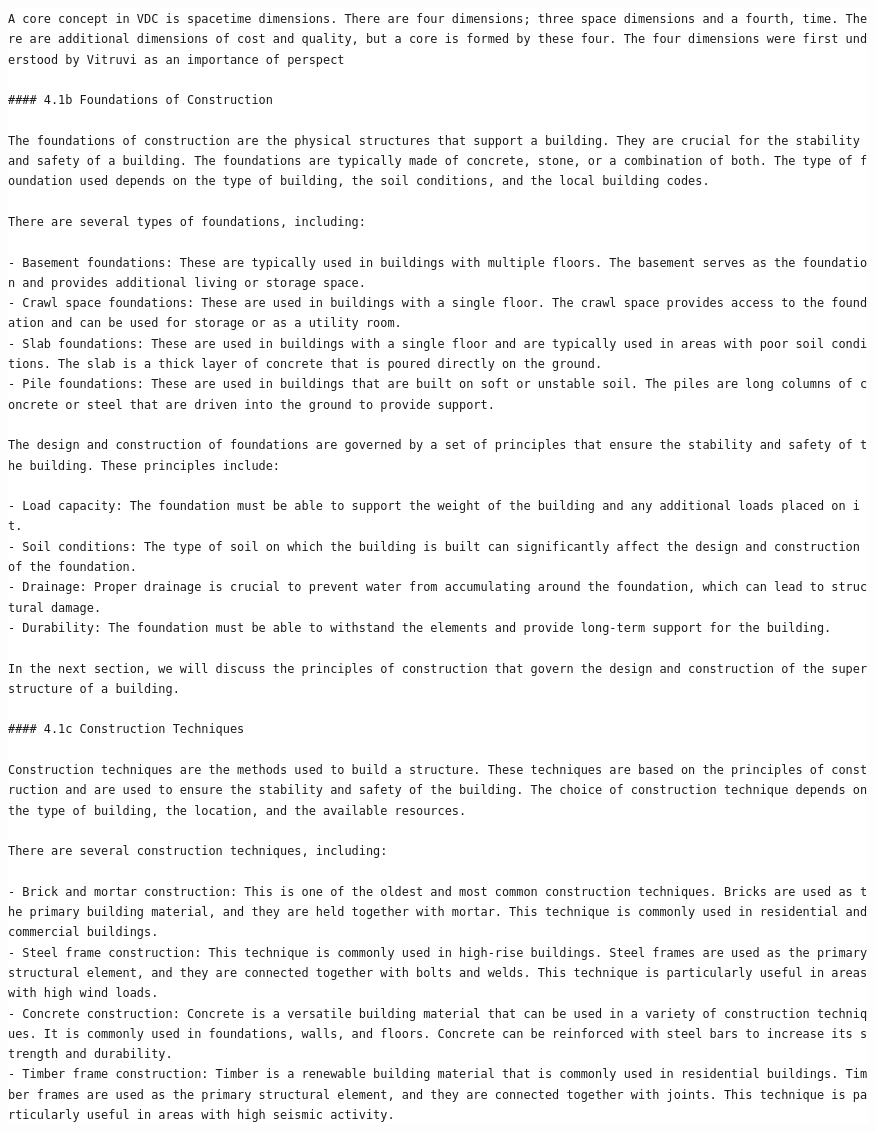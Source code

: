 ```
A core concept in VDC is spacetime dimensions. There are four dimensions; three space dimensions and a fourth, time. There are additional dimensions of cost and quality, but a core is formed by these four. The four dimensions were first understood by Vitruvi as an importance of perspect

#### 4.1b Foundations of Construction

The foundations of construction are the physical structures that support a building. They are crucial for the stability and safety of a building. The foundations are typically made of concrete, stone, or a combination of both. The type of foundation used depends on the type of building, the soil conditions, and the local building codes.

There are several types of foundations, including:

- Basement foundations: These are typically used in buildings with multiple floors. The basement serves as the foundation and provides additional living or storage space.
- Crawl space foundations: These are used in buildings with a single floor. The crawl space provides access to the foundation and can be used for storage or as a utility room.
- Slab foundations: These are used in buildings with a single floor and are typically used in areas with poor soil conditions. The slab is a thick layer of concrete that is poured directly on the ground.
- Pile foundations: These are used in buildings that are built on soft or unstable soil. The piles are long columns of concrete or steel that are driven into the ground to provide support.

The design and construction of foundations are governed by a set of principles that ensure the stability and safety of the building. These principles include:

- Load capacity: The foundation must be able to support the weight of the building and any additional loads placed on it.
- Soil conditions: The type of soil on which the building is built can significantly affect the design and construction of the foundation.
- Drainage: Proper drainage is crucial to prevent water from accumulating around the foundation, which can lead to structural damage.
- Durability: The foundation must be able to withstand the elements and provide long-term support for the building.

In the next section, we will discuss the principles of construction that govern the design and construction of the superstructure of a building.

#### 4.1c Construction Techniques

Construction techniques are the methods used to build a structure. These techniques are based on the principles of construction and are used to ensure the stability and safety of the building. The choice of construction technique depends on the type of building, the location, and the available resources.

There are several construction techniques, including:

- Brick and mortar construction: This is one of the oldest and most common construction techniques. Bricks are used as the primary building material, and they are held together with mortar. This technique is commonly used in residential and commercial buildings.
- Steel frame construction: This technique is commonly used in high-rise buildings. Steel frames are used as the primary structural element, and they are connected together with bolts and welds. This technique is particularly useful in areas with high wind loads.
- Concrete construction: Concrete is a versatile building material that can be used in a variety of construction techniques. It is commonly used in foundations, walls, and floors. Concrete can be reinforced with steel bars to increase its strength and durability.
- Timber frame construction: Timber is a renewable building material that is commonly used in residential buildings. Timber frames are used as the primary structural element, and they are connected together with joints. This technique is particularly useful in areas with high seismic activity.

```